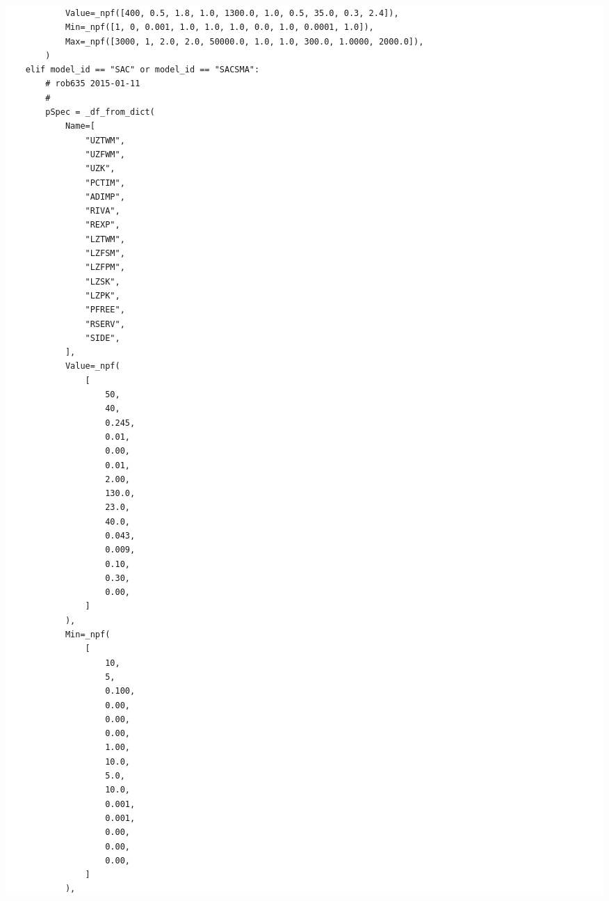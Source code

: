 ```
            Value=_npf([400, 0.5, 1.8, 1.0, 1300.0, 1.0, 0.5, 35.0, 0.3, 2.4]),
            Min=_npf([1, 0, 0.001, 1.0, 1.0, 1.0, 0.0, 1.0, 0.0001, 1.0]),
            Max=_npf([3000, 1, 2.0, 2.0, 50000.0, 1.0, 1.0, 300.0, 1.0000, 2000.0]),
        )
    elif model_id == "SAC" or model_id == "SACSMA":
        # rob635 2015-01-11
        #
        pSpec = _df_from_dict(
            Name=[
                "UZTWM",
                "UZFWM",
                "UZK",
                "PCTIM",
                "ADIMP",
                "RIVA",
                "REXP",
                "LZTWM",
                "LZFSM",
                "LZFPM",
                "LZSK",
                "LZPK",
                "PFREE",
                "RSERV",
                "SIDE",
            ],
            Value=_npf(
                [
                    50,
                    40,
                    0.245,
                    0.01,
                    0.00,
                    0.01,
                    2.00,
                    130.0,
                    23.0,
                    40.0,
                    0.043,
                    0.009,
                    0.10,
                    0.30,
                    0.00,
                ]
            ),
            Min=_npf(
                [
                    10,
                    5,
                    0.100,
                    0.00,
                    0.00,
                    0.00,
                    1.00,
                    10.0,
                    5.0,
                    10.0,
                    0.001,
                    0.001,
                    0.00,
                    0.00,
                    0.00,
                ]
            ),
```